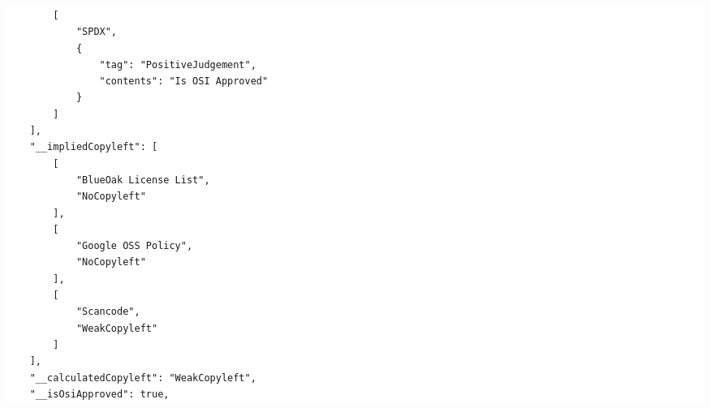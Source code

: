             [
                "SPDX",
                {
                    "tag": "PositiveJudgement",
                    "contents": "Is OSI Approved"
                }
            ]
        ],
        "__impliedCopyleft": [
            [
                "BlueOak License List",
                "NoCopyleft"
            ],
            [
                "Google OSS Policy",
                "NoCopyleft"
            ],
            [
                "Scancode",
                "WeakCopyleft"
            ]
        ],
        "__calculatedCopyleft": "WeakCopyleft",
        "__isOsiApproved": true,